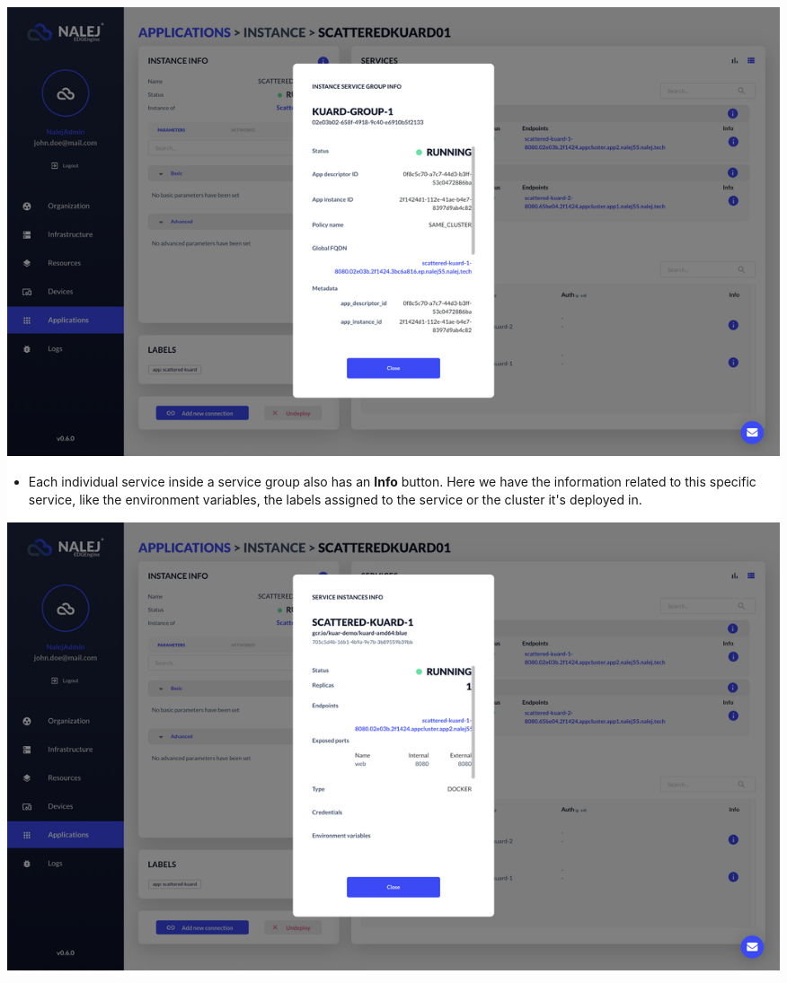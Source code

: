 ![Service group info](../img/app_mgmt_instance_servicegroup.png)

* Each individual service inside a service group also has an **Info** button. Here we have the information related to this specific service, like the environment variables, the labels assigned to the service or the cluster it's deployed in. 

![Service info dialog](../img/app_mgmt_instance_serviceinfo.png)
